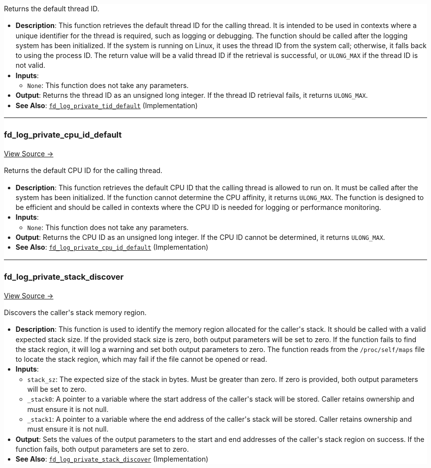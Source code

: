 Returns the default thread ID.
- **Description**: This function retrieves the default thread ID for the calling thread. It is intended to be used in contexts where a unique identifier for the thread is required, such as logging or debugging. The function should be called after the logging system has been initialized. If the system is running on Linux, it uses the thread ID from the system call; otherwise, it falls back to using the process ID. The return value will be a valid thread ID if the retrieval is successful, or `ULONG_MAX` if the thread ID is not valid.
- **Inputs**:
    - `None`: This function does not take any parameters.
- **Output**: Returns the thread ID as an unsigned long integer. If the thread ID retrieval fails, it returns `ULONG_MAX`.
- **See Also**: [`fd_log_private_tid_default`](<fd_log.c.md#fd_log_private_tid_default>)  (Implementation)


---
### fd\_log\_private\_cpu\_id\_default
[View Source →](<../../../../../src/util/log/fd_log.h#L710>)

Returns the default CPU ID for the calling thread.
- **Description**: This function retrieves the default CPU ID that the calling thread is allowed to run on. It must be called after the system has been initialized. If the function cannot determine the CPU affinity, it returns `ULONG_MAX`. The function is designed to be efficient and should be called in contexts where the CPU ID is needed for logging or performance monitoring.
- **Inputs**:
    - `None`: This function does not take any parameters.
- **Output**: Returns the CPU ID as an unsigned long integer. If the CPU ID cannot be determined, it returns `ULONG_MAX`.
- **See Also**: [`fd_log_private_cpu_id_default`](<fd_log.c.md#fd_log_private_cpu_id_default>)  (Implementation)


---
### fd\_log\_private\_stack\_discover
[View Source →](<../../../../../src/util/log/fd_log.h#L713>)

Discovers the caller's stack memory region.
- **Description**: This function is used to identify the memory region allocated for the caller's stack. It should be called with a valid expected stack size. If the provided stack size is zero, both output parameters will be set to zero. If the function fails to find the stack region, it will log a warning and set both output parameters to zero. The function reads from the `/proc/self/maps` file to locate the stack region, which may fail if the file cannot be opened or read.
- **Inputs**:
    - `stack_sz`: The expected size of the stack in bytes. Must be greater than zero. If zero is provided, both output parameters will be set to zero.
    - `_stack0`: A pointer to a variable where the start address of the caller's stack will be stored. Caller retains ownership and must ensure it is not null.
    - `_stack1`: A pointer to a variable where the end address of the caller's stack will be stored. Caller retains ownership and must ensure it is not null.
- **Output**: Sets the values of the output parameters to the start and end addresses of the caller's stack region on success. If the function fails, both output parameters are set to zero.
- **See Also**: [`fd_log_private_stack_discover`](<fd_log.c.md#fd_log_private_stack_discover>)  (Implementation)
